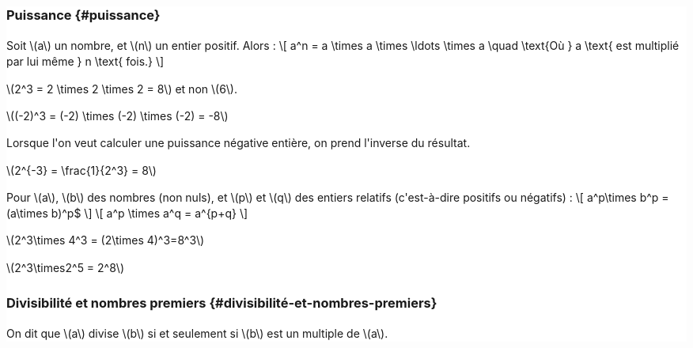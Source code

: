 
### Puissance {#puissance}

<div class="defi">

Soit \\(a\\) un nombre, et \\(n\\) un entier positif. Alors :
\\[
a^n = a \times a \times \ldots \times a \quad \text{Où } a \text{ est multiplié par lui même } n \text{ fois.}
\\]

</div>

<div class="ex">

\\(2^3 = 2 \times 2 \times 2 = 8\\) et non \\(6\\).

\\((-2)^3 = (-2) \times (-2) \times (-2) = -8\\)

</div>

Lorsque l'on veut calculer une puissance négative entière, on prend l'inverse du résultat.

<div class="ex">

\\(2^{-3} = \frac{1}{2^3} = 8\\)

</div>

<div class="prop">

Pour \\(a\\), \\(b\\) des nombres (non nuls), et \\(p\\) et \\(q\\) des entiers relatifs
(c'est-à-dire positifs ou négatifs) :
\\[
 a^p\times b^p = (a\times b)^p$
 \\]
\\[
a^p \times a^q = a^{p+q}
\\]

</div>

<div class="ex">

\\(2^3\times 4^3 = (2\times 4)^3=8^3\\)

\\(2^3\times2^5 = 2^8\\)

</div>


### Divisibilité et nombres premiers {#divisibilité-et-nombres-premiers}

<div class="prop">

On dit que \\(a\\) divise \\(b\\) si et seulement si \\(b\\) est un multiple de \\(a\\).

</div>

<div class="ex">
